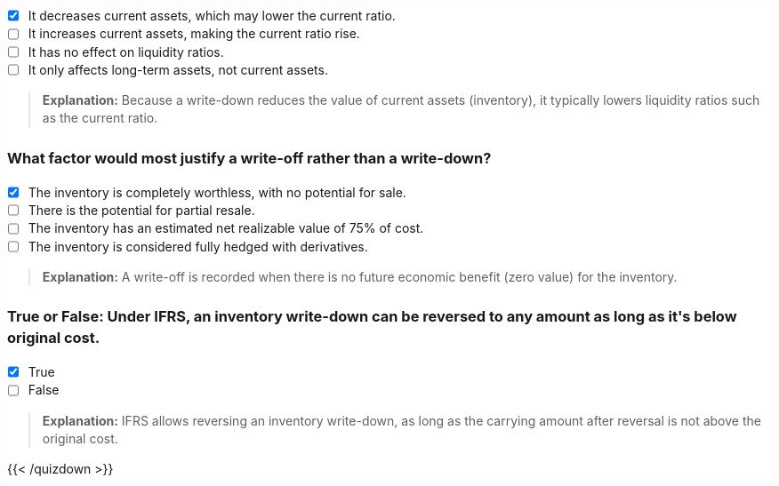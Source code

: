 - [x] It decreases current assets, which may lower the current ratio.  
- [ ] It increases current assets, making the current ratio rise.  
- [ ] It has no effect on liquidity ratios.  
- [ ] It only affects long-term assets, not current assets.  

> **Explanation:** Because a write-down reduces the value of current assets (inventory), it typically lowers liquidity ratios such as the current ratio.  

### What factor would most justify a write-off rather than a write-down?

- [x] The inventory is completely worthless, with no potential for sale.  
- [ ] There is the potential for partial resale.  
- [ ] The inventory has an estimated net realizable value of 75% of cost.  
- [ ] The inventory is considered fully hedged with derivatives.  

> **Explanation:** A write-off is recorded when there is no future economic benefit (zero value) for the inventory.  

### True or False: Under IFRS, an inventory write-down can be reversed to any amount as long as it's below original cost.

- [x] True  
- [ ] False  

> **Explanation:** IFRS allows reversing an inventory write-down, as long as the carrying amount after reversal is not above the original cost.

{{< /quizdown >}}
